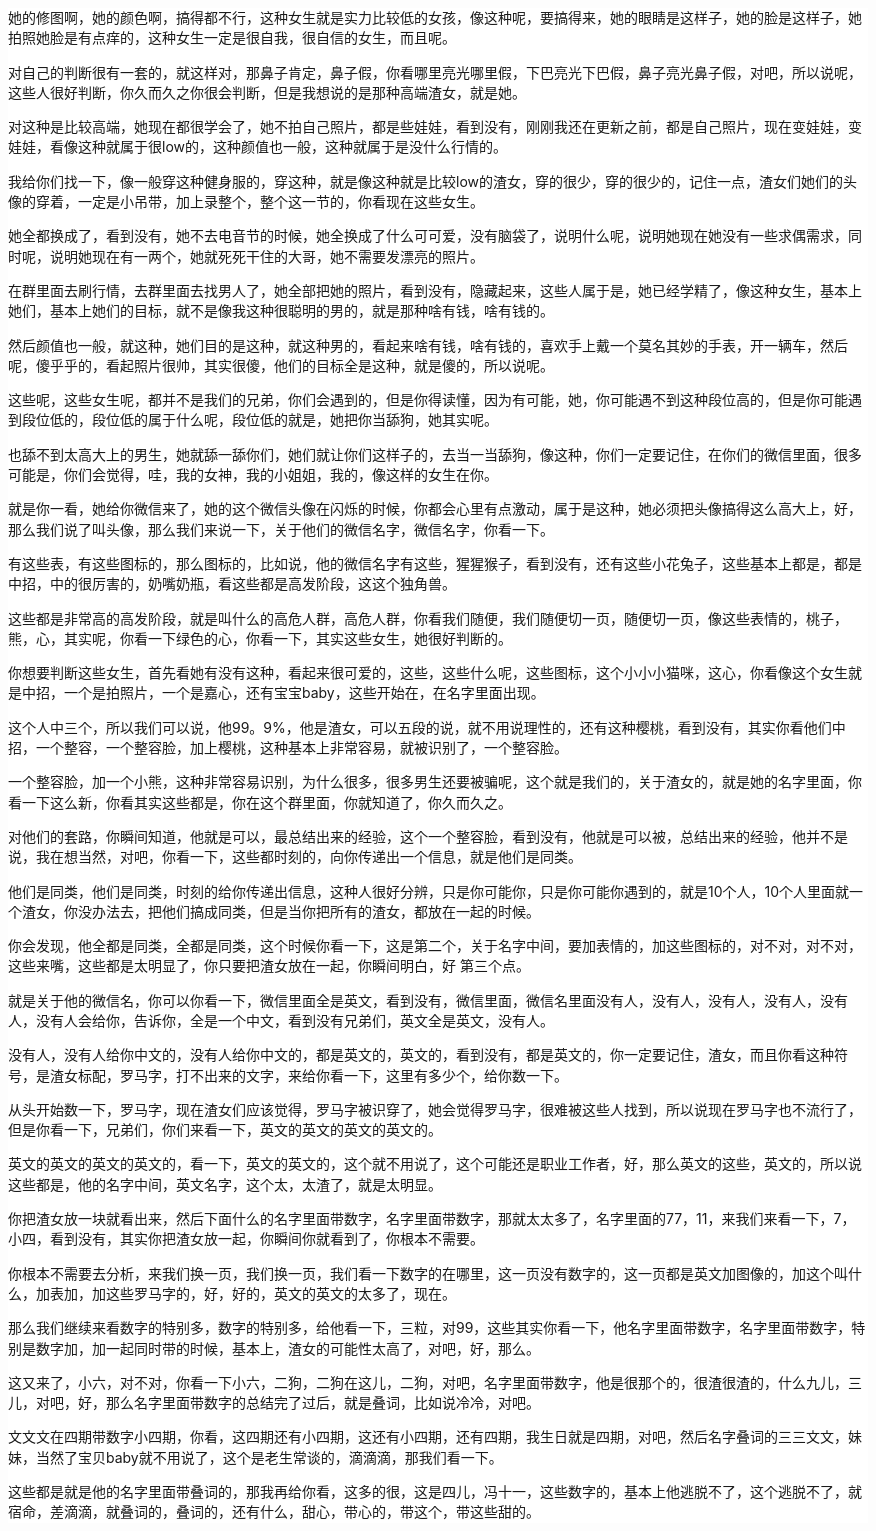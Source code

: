她的修图啊，她的颜色啊，搞得都不行，这种女生就是实力比较低的女孩，像这种呢，要搞得来，她的眼睛是这样子，她的脸是这样子，她拍照她脸是有点痒的，这种女生一定是很自我，很自信的女生，而且呢。

对自己的判断很有一套的，就这样对，那鼻子肯定，鼻子假，你看哪里亮光哪里假，下巴亮光下巴假，鼻子亮光鼻子假，对吧，所以说呢，这些人很好判断，你久而久之你很会判断，但是我想说的是那种高端渣女，就是她。

对这种是比较高端，她现在都很学会了，她不拍自己照片，都是些娃娃，看到没有，刚刚我还在更新之前，都是自己照片，现在变娃娃，变娃娃，看像这种就属于很low的，这种颜值也一般，这种就属于是没什么行情的。

我给你们找一下，像一般穿这种健身服的，穿这种，就是像这种就是比较low的渣女，穿的很少，穿的很少的，记住一点，渣女们她们的头像的穿着，一定是小吊带，加上录整个，整个这一节的，你看现在这些女生。

她全都换成了，看到没有，她不去电音节的时候，她全换成了什么可可爱，没有脑袋了，说明什么呢，说明她现在她没有一些求偶需求，同时呢，说明她现在有一两个，她就死死干住的大哥，她不需要发漂亮的照片。

在群里面去刷行情，去群里面去找男人了，她全部把她的照片，看到没有，隐藏起来，这些人属于是，她已经学精了，像这种女生，基本上她们，基本上她们的目标，就不是像我这种很聪明的男的，就是那种啥有钱，啥有钱的。

然后颜值也一般，就这种，她们目的是这种，就这种男的，看起来啥有钱，啥有钱的，喜欢手上戴一个莫名其妙的手表，开一辆车，然后呢，傻乎乎的，看起照片很帅，其实很傻，他们的目标全是这种，就是傻的，所以说呢。

这些呢，这些女生呢，都并不是我们的兄弟，你们会遇到的，但是你得读懂，因为有可能，她，你可能遇不到这种段位高的，但是你可能遇到段位低的，段位低的属于什么呢，段位低的就是，她把你当舔狗，她其实呢。

也舔不到太高大上的男生，她就舔一舔你们，她们就让你们这样子的，去当一当舔狗，像这种，你们一定要记住，在你们的微信里面，很多可能是，你们会觉得，哇，我的女神，我的小姐姐，我的，像这样的女生在你。

就是你一看，她给你微信来了，她的这个微信头像在闪烁的时候，你都会心里有点激动，属于是这种，她必须把头像搞得这么高大上，好，那么我们说了叫头像，那么我们来说一下，关于他们的微信名字，微信名字，你看一下。

有这些表，有这些图标的，那么图标的，比如说，他的微信名字有这些，猩猩猴子，看到没有，还有这些小花兔子，这些基本上都是，都是中招，中的很厉害的，奶嘴奶瓶，看这些都是高发阶段，这这个独角兽。

这些都是非常高的高发阶段，就是叫什么的高危人群，高危人群，你看我们随便，我们随便切一页，随便切一页，像这些表情的，桃子，熊，心，其实呢，你看一下绿色的心，你看一下，其实这些女生，她很好判断的。

你想要判断这些女生，首先看她有没有这种，看起来很可爱的，这些，这些什么呢，这些图标，这个小小小猫咪，这心，你看像这个女生就是中招，一个是拍照片，一个是嘉心，还有宝宝baby，这些开始在，在名字里面出现。

这个人中三个，所以我们可以说，他99。9%，他是渣女，可以五段的说，就不用说理性的，还有这种樱桃，看到没有，其实你看他们中招，一个整容，一个整容脸，加上樱桃，这种基本上非常容易，就被识别了，一个整容脸。

一个整容脸，加一个小熊，这种非常容易识别，为什么很多，很多男生还要被骗呢，这个就是我们的，关于渣女的，就是她的名字里面，你看一下这么新，你看其实这些都是，你在这个群里面，你就知道了，你久而久之。

对他们的套路，你瞬间知道，他就是可以，最总结出来的经验，这个一个整容脸，看到没有，他就是可以被，总结出来的经验，他并不是说，我在想当然，对吧，你看一下，这些都时刻的，向你传递出一个信息，就是他们是同类。

他们是同类，他们是同类，时刻的给你传递出信息，这种人很好分辨，只是你可能你，只是你可能你遇到的，就是10个人，10个人里面就一个渣女，你没办法去，把他们搞成同类，但是当你把所有的渣女，都放在一起的时候。

你会发现，他全都是同类，全都是同类，这个时候你看一下，这是第二个，关于名字中间，要加表情的，加这些图标的，对不对，对不对，这些来嘴，这些都是太明显了，你只要把渣女放在一起，你瞬间明白，好 第三个点。

就是关于他的微信名，你可以你看一下，微信里面全是英文，看到没有，微信里面，微信名里面没有人，没有人，没有人，没有人，没有人，没有人会给你，告诉你，全是一个中文，看到没有兄弟们，英文全是英文，没有人。

没有人，没有人给你中文的，没有人给你中文的，都是英文的，英文的，看到没有，都是英文的，你一定要记住，渣女，而且你看这种符号，是渣女标配，罗马字，打不出来的文字，来给你看一下，这里有多少个，给你数一下。

从头开始数一下，罗马字，现在渣女们应该觉得，罗马字被识穿了，她会觉得罗马字，很难被这些人找到，所以说现在罗马字也不流行了，但是你看一下，兄弟们，你们来看一下，英文的英文的英文的英文的。

英文的英文的英文的英文的，看一下，英文的英文的，这个就不用说了，这个可能还是职业工作者，好，那么英文的这些，英文的，所以说这些都是，他的名字中间，英文名字，这个太，太渣了，就是太明显。

你把渣女放一块就看出来，然后下面什么的名字里面带数字，名字里面带数字，那就太太多了，名字里面的77，11，来我们来看一下，7，小四，看到没有，其实你把渣女放一起，你瞬间你就看到了，你根本不需要。

你根本不需要去分析，来我们换一页，我们换一页，我们看一下数字的在哪里，这一页没有数字的，这一页都是英文加图像的，加这个叫什么，加表加，加这些罗马字的，好，好的，英文的英文的太多了，现在。

那么我们继续来看数字的特别多，数字的特别多，给他看一下，三粒，对99，这些其实你看一下，他名字里面带数字，名字里面带数字，特别是数字加，加一起同时带的时候，基本上，渣女的可能性太高了，对吧，好，那么。

这又来了，小六，对不对，你看一下小六，二狗，二狗在这儿，二狗，对吧，名字里面带数字，他是很那个的，很渣很渣的，什么九儿，三儿，对吧，好，那么名字里面带数字的总结完了过后，就是叠词，比如说冷冷，对吧。

文文文在四期带数字小四期，你看，这四期还有小四期，这还有小四期，还有四期，我生日就是四期，对吧，然后名字叠词的三三文文，妹妹，当然了宝贝baby就不用说了，这个是老生常谈的，滴滴滴，那我们看一下。

这些都是就是他的名字里面带叠词的，那我再给你看，这多的很，这是四儿，冯十一，这些数字的，基本上他逃脱不了，这个逃脱不了，就宿命，差滴滴，就叠词的，叠词的，还有什么，甜心，带心的，带这个，带这些甜的。
